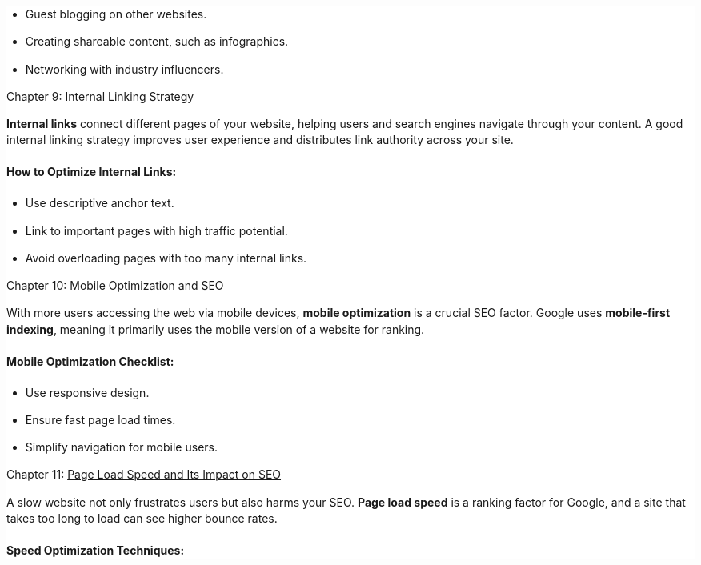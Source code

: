 * Guest blogging on other websites.

* Creating shareable content, such as infographics.

* Networking with industry influencers.






Chapter 9: <a href="https://www.siberoloji.com/chapter-9-internal-linking-strategy/" target="_blank" rel="noreferrer noopener">Internal Linking Strategy</a>



**Internal links** connect different pages of your website, helping users and search engines navigate through your content. A good internal linking strategy improves user experience and distributes link authority across your site.


#### How to Optimize Internal Links:


* Use descriptive anchor text.

* Link to important pages with high traffic potential.

* Avoid overloading pages with too many internal links.






Chapter 10: <a href="https://www.siberoloji.com/chapter-10-mobile-optimization-and-seo/" target="_blank" rel="noreferrer noopener">Mobile Optimization and SEO</a>



With more users accessing the web via mobile devices, **mobile optimization** is a crucial SEO factor. Google uses **mobile-first indexing**, meaning it primarily uses the mobile version of a website for ranking.


#### Mobile Optimization Checklist:


* Use responsive design.

* Ensure fast page load times.

* Simplify navigation for mobile users.






Chapter 11: <a href="https://www.siberoloji.com/chapter-11-page-load-speed-and-its-impact-on-seo/" target="_blank" rel="noreferrer noopener">Page Load Speed and Its Impact on SEO</a>



A slow website not only frustrates users but also harms your SEO. **Page load speed** is a ranking factor for Google, and a site that takes too long to load can see higher bounce rates.


#### Speed Optimization Techniques:
